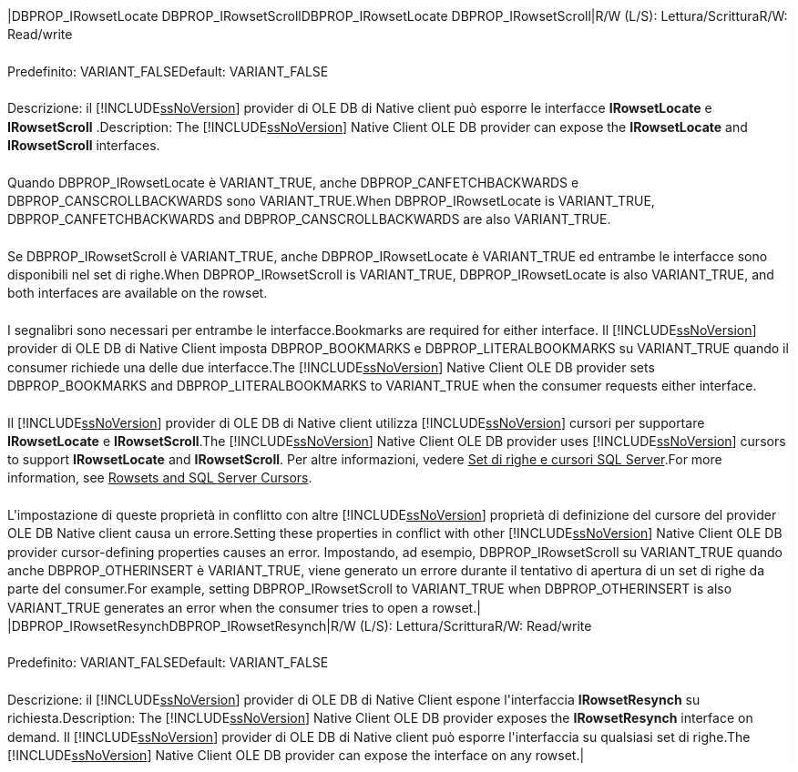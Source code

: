 |<span data-ttu-id="20185-243">DBPROP_IRowsetLocate DBPROP_IRowsetScroll</span><span class="sxs-lookup"><span data-stu-id="20185-243">DBPROP_IRowsetLocate DBPROP_IRowsetScroll</span></span>|<span data-ttu-id="20185-244">R/W (L/S): Lettura/Scrittura</span><span class="sxs-lookup"><span data-stu-id="20185-244">R/W: Read/write</span></span><br /><br /> <span data-ttu-id="20185-245">Predefinito: VARIANT_FALSE</span><span class="sxs-lookup"><span data-stu-id="20185-245">Default: VARIANT_FALSE</span></span><br /><br /> <span data-ttu-id="20185-246">Descrizione: il [!INCLUDE[ssNoVersion](../../includes/ssnoversion-md.md)] provider di OLE DB di Native client può esporre le interfacce **IRowsetLocate** e **IRowsetScroll** .</span><span class="sxs-lookup"><span data-stu-id="20185-246">Description: The [!INCLUDE[ssNoVersion](../../includes/ssnoversion-md.md)] Native Client OLE DB provider can expose the **IRowsetLocate** and **IRowsetScroll** interfaces.</span></span><br /><br /> <span data-ttu-id="20185-247">Quando DBPROP_IRowsetLocate è VARIANT_TRUE, anche DBPROP_CANFETCHBACKWARDS e DBPROP_CANSCROLLBACKWARDS sono VARIANT_TRUE.</span><span class="sxs-lookup"><span data-stu-id="20185-247">When DBPROP_IRowsetLocate is VARIANT_TRUE, DBPROP_CANFETCHBACKWARDS and DBPROP_CANSCROLLBACKWARDS are also VARIANT_TRUE.</span></span><br /><br /> <span data-ttu-id="20185-248">Se DBPROP_IRowsetScroll è VARIANT_TRUE, anche DBPROP_IRowsetLocate è VARIANT_TRUE ed entrambe le interfacce sono disponibili nel set di righe.</span><span class="sxs-lookup"><span data-stu-id="20185-248">When DBPROP_IRowsetScroll is VARIANT_TRUE, DBPROP_IRowsetLocate is also VARIANT_TRUE, and both interfaces are available on the rowset.</span></span><br /><br /> <span data-ttu-id="20185-249">I segnalibri sono necessari per entrambe le interfacce.</span><span class="sxs-lookup"><span data-stu-id="20185-249">Bookmarks are required for either interface.</span></span> <span data-ttu-id="20185-250">Il [!INCLUDE[ssNoVersion](../../includes/ssnoversion-md.md)] provider di OLE DB di Native Client imposta DBPROP_BOOKMARKS e DBPROP_LITERALBOOKMARKS su VARIANT_TRUE quando il consumer richiede una delle due interfacce.</span><span class="sxs-lookup"><span data-stu-id="20185-250">The [!INCLUDE[ssNoVersion](../../includes/ssnoversion-md.md)] Native Client OLE DB provider sets DBPROP_BOOKMARKS and DBPROP_LITERALBOOKMARKS to VARIANT_TRUE when the consumer requests either interface.</span></span><br /><br /> <span data-ttu-id="20185-251">Il [!INCLUDE[ssNoVersion](../../includes/ssnoversion-md.md)] provider di OLE DB di Native client utilizza [!INCLUDE[ssNoVersion](../../includes/ssnoversion-md.md)] cursori per supportare **IRowsetLocate** e **IRowsetScroll**.</span><span class="sxs-lookup"><span data-stu-id="20185-251">The [!INCLUDE[ssNoVersion](../../includes/ssnoversion-md.md)] Native Client OLE DB provider uses [!INCLUDE[ssNoVersion](../../includes/ssnoversion-md.md)] cursors to support **IRowsetLocate** and **IRowsetScroll**.</span></span> <span data-ttu-id="20185-252">Per altre informazioni, vedere [Set di righe e cursori SQL Server](rowsets-and-sql-server-cursors.md).</span><span class="sxs-lookup"><span data-stu-id="20185-252">For more information, see [Rowsets and SQL Server Cursors](rowsets-and-sql-server-cursors.md).</span></span><br /><br /> <span data-ttu-id="20185-253">L'impostazione di queste proprietà in conflitto con altre [!INCLUDE[ssNoVersion](../../includes/ssnoversion-md.md)] proprietà di definizione del cursore del provider OLE DB Native client causa un errore.</span><span class="sxs-lookup"><span data-stu-id="20185-253">Setting these properties in conflict with other [!INCLUDE[ssNoVersion](../../includes/ssnoversion-md.md)] Native Client OLE DB provider cursor-defining properties causes an error.</span></span> <span data-ttu-id="20185-254">Impostando, ad esempio, DBPROP_IRowsetScroll su VARIANT_TRUE quando anche DBPROP_OTHERINSERT è VARIANT_TRUE, viene generato un errore durante il tentativo di apertura di un set di righe da parte del consumer.</span><span class="sxs-lookup"><span data-stu-id="20185-254">For example, setting DBPROP_IRowsetScroll to VARIANT_TRUE when DBPROP_OTHERINSERT is also VARIANT_TRUE generates an error when the consumer tries to open a rowset.</span></span>|  
|<span data-ttu-id="20185-255">DBPROP_IRowsetResynch</span><span class="sxs-lookup"><span data-stu-id="20185-255">DBPROP_IRowsetResynch</span></span>|<span data-ttu-id="20185-256">R/W (L/S): Lettura/Scrittura</span><span class="sxs-lookup"><span data-stu-id="20185-256">R/W: Read/write</span></span><br /><br /> <span data-ttu-id="20185-257">Predefinito: VARIANT_FALSE</span><span class="sxs-lookup"><span data-stu-id="20185-257">Default: VARIANT_FALSE</span></span><br /><br /> <span data-ttu-id="20185-258">Descrizione: il [!INCLUDE[ssNoVersion](../../includes/ssnoversion-md.md)] provider di OLE DB di Native Client espone l'interfaccia **IRowsetResynch** su richiesta.</span><span class="sxs-lookup"><span data-stu-id="20185-258">Description: The [!INCLUDE[ssNoVersion](../../includes/ssnoversion-md.md)] Native Client OLE DB provider exposes the **IRowsetResynch** interface on demand.</span></span> <span data-ttu-id="20185-259">Il [!INCLUDE[ssNoVersion](../../includes/ssnoversion-md.md)] provider di OLE DB di Native client può esporre l'interfaccia su qualsiasi set di righe.</span><span class="sxs-lookup"><span data-stu-id="20185-259">The [!INCLUDE[ssNoVersion](../../includes/ssnoversion-md.md)] Native Client OLE DB provider can expose the interface on any rowset.</span></span>|  